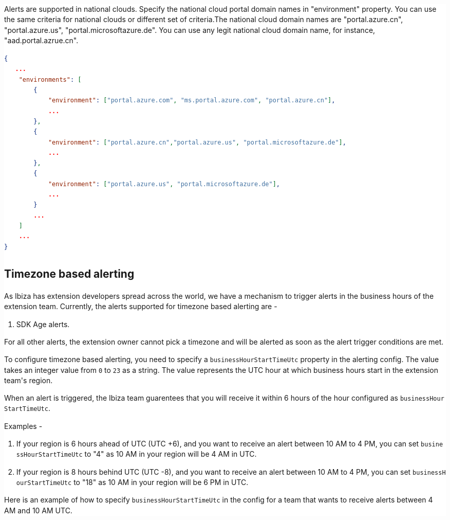 Alerts are supported in national clouds. Specify the national cloud portal domain names in "environment" property. You can use the same criteria for national clouds or different set of criteria.The national cloud domain names are "portal.azure.cn", "portal.azure.us", "portal.microsoftazure.de". You can use any legit national cloud domain name, for instance, "aad.portal.azrue.cn".

```json
{
   ...
    "environments": [
        {
            "environment": ["portal.azure.com", "ms.portal.azure.com", "portal.azure.cn"],
            ...
        },
        {
            "environment": ["portal.azure.cn","portal.azure.us", "portal.microsoftazure.de"],
            ...
        },
        {
            "environment": ["portal.azure.us", "portal.microsoftazure.de"],
            ...
        }
        ...
    ]
    ...
}
```

<a name="timezone-based-alerting"></a>
## Timezone based alerting

As Ibiza has extension developers spread across the world, we have a mechanism to trigger alerts in the business hours of the extension team. Currently, the alerts supported for timezone based alerting are -
1. SDK Age alerts.

For all other alerts, the extension owner cannot pick a timezone and will be alerted as soon as the alert trigger conditions are met.

To configure timezone based alerting, you need to specify a `businessHourStartTimeUtc` property in the alerting config. The value takes an integer value from `0` to `23` as a string. The value represents the UTC hour at which business hours start in the extension team's region.

When an alert is triggered, the Ibiza team guarentees that you will receive it within 6 hours of the hour configured as `businessHourStartTimeUtc`.

Examples -

1. If your region is 6 hours ahead of UTC (UTC +6), and you want to receive an alert between 10 AM to 4 PM, you can set `businessHourStartTimeUtc` to "4" as 10 AM in your region will be 4 AM in UTC.

1. If your region is 8 hours behind UTC (UTC -8), and you want to receive an alert between 10 AM to 4 PM, you can set `businessHourStartTimeUtc` to "18" as 10 AM in your region will be 6 PM in UTC.

Here is an example of how to specify `businessHourStartTimeUtc` in the config for a team that wants to receive alerts between 4 AM and 10 AM UTC.


  [1]: https://icmdocs.azurewebsites.net/developers/Connectors/ConnectorOnboarding.html
  [2]: https://ssladmin/Details/2849443
  [3]: https://stackoverflow.microsoft.com/images/a/2b260f70-aa31-4f04-8ccb-862bd64b6519.png
  [4]: https://stackoverflow.microsoft.com/images/a/9bf653db-719b-466b-bb70-69129708f78b.png